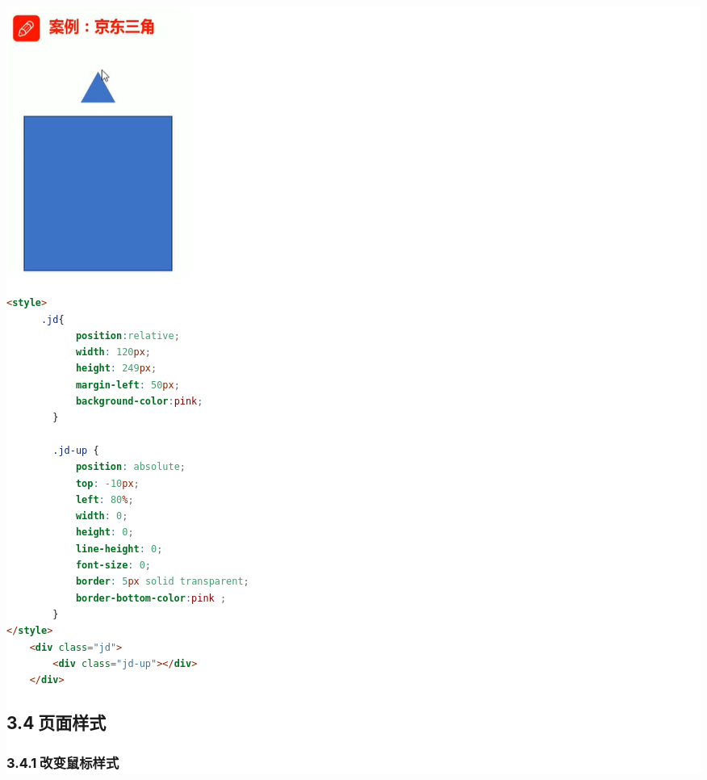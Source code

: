 ![](imgs/css-sanjiao-jingdong.png)

```html
<style>
      .jd{
            position:relative;
            width: 120px;
            height: 249px;  
            margin-left: 50px;
            background-color:pink;
        }

        .jd-up {
            position: absolute;
            top: -10px;
            left: 80%;
            width: 0;
            height: 0;
            line-height: 0;
            font-size: 0;
            border: 5px solid transparent;
            border-bottom-color:pink ;
        }
</style>
    <div class="jd">
        <div class="jd-up"></div>
    </div>	
```



## 3.4 页面样式



### 3.4.1 改变鼠标样式
